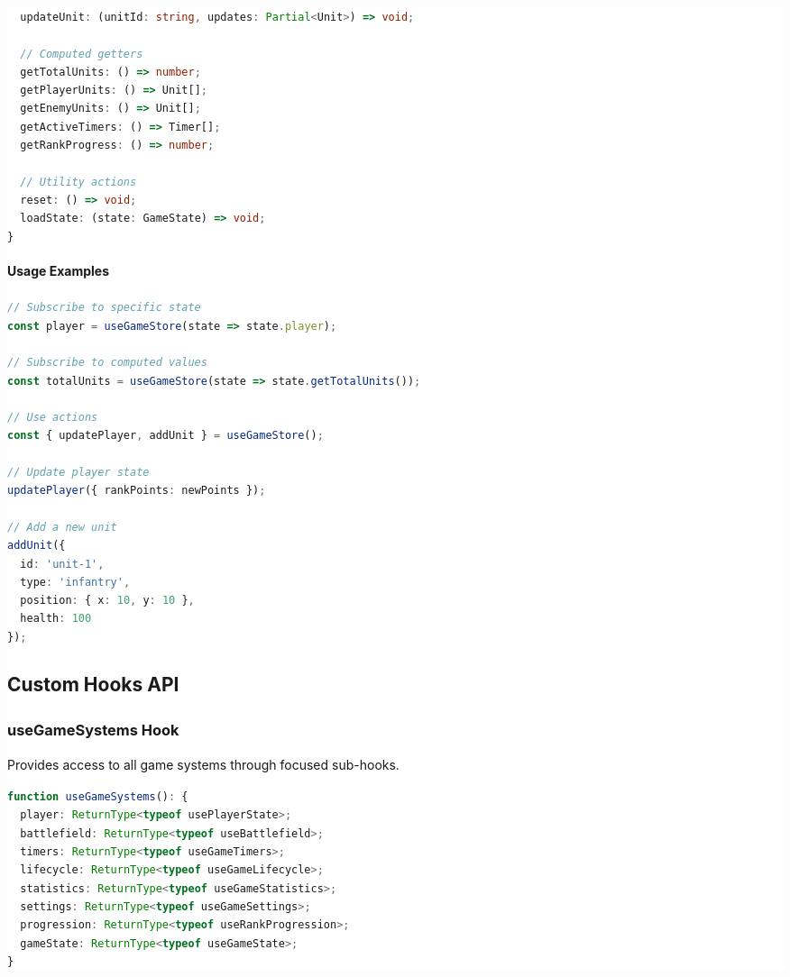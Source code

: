 ```typescript
  updateUnit: (unitId: string, updates: Partial<Unit>) => void;
  
  // Computed getters
  getTotalUnits: () => number;
  getPlayerUnits: () => Unit[];
  getEnemyUnits: () => Unit[];
  getActiveTimers: () => Timer[];
  getRankProgress: () => number;
  
  // Utility actions
  reset: () => void;
  loadState: (state: GameState) => void;
}
```

#### Usage Examples

```typescript
// Subscribe to specific state
const player = useGameStore(state => state.player);

// Subscribe to computed values
const totalUnits = useGameStore(state => state.getTotalUnits());

// Use actions
const { updatePlayer, addUnit } = useGameStore();

// Update player state
updatePlayer({ rankPoints: newPoints });

// Add a new unit
addUnit({
  id: 'unit-1',
  type: 'infantry',
  position: { x: 10, y: 10 },
  health: 100
});
```

## Custom Hooks API

### useGameSystems Hook

Provides access to all game systems through focused sub-hooks.

```typescript
function useGameSystems(): {
  player: ReturnType<typeof usePlayerState>;
  battlefield: ReturnType<typeof useBattlefield>;
  timers: ReturnType<typeof useGameTimers>;
  lifecycle: ReturnType<typeof useGameLifecycle>;
  statistics: ReturnType<typeof useGameStatistics>;
  settings: ReturnType<typeof useGameSettings>;
  progression: ReturnType<typeof useRankProgression>;
  gameState: ReturnType<typeof useGameState>;
}
```
